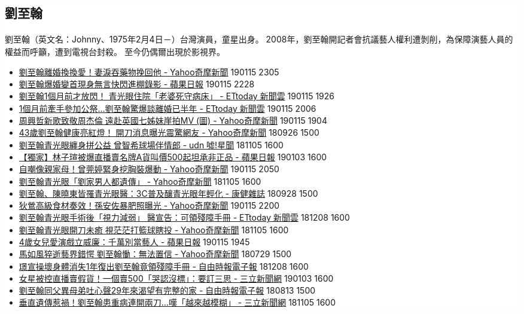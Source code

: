 ## 劉至翰

劉至翰（英文名：Johnny、1975年2月4日－）台灣演員，童星出身。
2008年，劉至翰開記者會抗議藝人權利遭剝削，為保障演藝人員的權益而呼籲，遭到電視台封殺。
至今仍偶爾出現於影視界。
- [劉至翰離婚換換愛！妻淚吞藥物挽回他 - Yahoo奇摩新聞](https://tw.news.yahoo.com/%E5%8A%89%E8%87%B3%E7%BF%B0%E9%9B%A2%E5%A9%9A%E6%8F%9B%E6%8F%9B%E6%84%9B-%E5%A6%BB%E6%B7%9A%E5%90%9E%E8%97%A5%E7%89%A9%E6%8C%BD%E5%9B%9E%E4%BB%96-132503666.html "劉至翰離婚換換愛！妻淚吞藥物挽回他 - Yahoo奇摩新聞") 190115 2305
- [劉至翰爆婚變首現身無言快閃進棚錄影 - 蘋果日報](https://tw.appledaily.com/new/realtime/20190115/1501439/ "劉至翰爆婚變首現身無言快閃進棚錄影 - 蘋果日報") 190115 2228
- [劉至翰1個月前才放閃！ 青光眼住院「老婆死守病床」 - ETtoday 新聞雲](https://www.ettoday.net/news/20190115/1357235.htm "劉至翰1個月前才放閃！ 青光眼住院「老婆死守病床」 - ETtoday 新聞雲") 190115 1926
- [1個月前牽手參加公祭…劉至翰驚爆談離婚已半年 - ETtoday 新聞雲](https://www.ettoday.net/news/20190115/1357255.htm "1個月前牽手參加公祭…劉至翰驚爆談離婚已半年 - ETtoday 新聞雲") 190115 2006
- [周興哲新歌致敬周杰倫 遠赴英國七姊妹崖拍MV (圖) - Yahoo奇摩新聞](https://tw.news.yahoo.com/%E5%91%A8%E8%88%88%E5%93%B2%E6%96%B0%E6%AD%8C%E8%87%B4%E6%95%AC%E5%91%A8%E6%9D%B0%E5%80%AB-%E9%81%A0%E8%B5%B4%E8%8B%B1%E5%9C%8B%E4%B8%83%E5%A7%8A%E5%A6%B9%E5%B4%96%E6%8B%8Dmv-%E5%9C%96-110444194.html "周興哲新歌致敬周杰倫 遠赴英國七姊妹崖拍MV (圖) - Yahoo奇摩新聞") 190115 1904
- [43歲劉至翰健康亮紅燈！ 開刀消息曝光震驚網友 - Yahoo奇摩新聞](https://tw.news.yahoo.com/43%E6%AD%B2%E5%8A%89%E8%87%B3%E7%BF%B0%E5%81%A5%E5%BA%B7%E4%BA%AE%E7%B4%85%E7%87%88-%E9%96%8B%E5%88%80%E6%B6%88%E6%81%AF%E6%9B%9D%E5%85%89%E9%9C%87%E9%A9%9A%E7%B6%B2%E5%8F%8B-140000337.html "43歲劉至翰健康亮紅燈！ 開刀消息曝光震驚網友 - Yahoo奇摩新聞") 180926 1500
- [劉至翰青光眼纏身拼公益 曾智希球場伴情郎 - udn 噓!星聞](https://stars.udn.com/star/story/10091/3462367 "劉至翰青光眼纏身拼公益 曾智希球場伴情郎 - udn 噓!星聞") 181105 1600
- [【獨家】林子瑄被爆直播賣名牌A貨叫價500起坦承非正品 - 蘋果日報](https://tw.appledaily.com/new/realtime/20190103/1494236/ "【獨家】林子瑄被爆直播賣名牌A貨叫價500起坦承非正品 - 蘋果日報") 190103 1600
- [自嘲像親家母！曾莞婷緊身挖胸裝爆動 - Yahoo奇摩新聞](https://tw.news.yahoo.com/%E8%87%AA%E5%98%B2%E5%83%8F%E8%A6%AA%E5%AE%B6%E6%AF%8D-%E6%9B%BE%E8%8E%9E%E5%A9%B7%E7%B7%8A%E8%BA%AB%E6%8C%96%E8%83%B8%E8%A3%9D%E7%88%86%E5%8B%95-113504506.html "自嘲像親家母！曾莞婷緊身挖胸裝爆動 - Yahoo奇摩新聞") 190115 2050
- [劉至翰青光眼「劉家男人都遺傳」 - Yahoo奇摩新聞](https://tw.news.yahoo.com/%E5%8A%89%E8%87%B3%E7%BF%B0%E9%9D%92%E5%85%89%E7%9C%BC-%E5%8A%89%E5%AE%B6%E7%94%B7%E4%BA%BA%E9%83%BD%E9%81%BA%E5%82%B3-215009863.html "劉至翰青光眼「劉家男人都遺傳」 - Yahoo奇摩新聞") 181105 1600
- [劉至翰、陳曉東皆罹青光眼醫：3C普及釀青光眼年輕化 - 康健雜誌](http://www.commonhealth.com.tw/article/article.action?nid=78107 "劉至翰、陳曉東皆罹青光眼醫：3C普及釀青光眼年輕化 - 康健雜誌") 180928 1500
- [狄鶯高級食材奏效！孫安佐暴肥照曝光 - Yahoo奇摩新聞](https://tw.news.yahoo.com/%E9%AB%98%E7%B4%9A%E9%A3%9F%E6%9D%90%E6%B2%92%E7%99%BD%E8%B2%BB-%E5%AD%AB%E5%AE%89%E4%BD%90%E6%9B%9D%E6%9A%B4%E8%82%A5%E9%BB%91%E6%AD%B7%E5%8F%B2-124003955.html "狄鶯高級食材奏效！孫安佐暴肥照曝光 - Yahoo奇摩新聞") 190115 2200
- [劉至翰青光眼手術後「視力減弱」 醫宣告：可領殘障手冊 - ETtoday 新聞雲](https://star.ettoday.net/news/1326081 "劉至翰青光眼手術後「視力減弱」 醫宣告：可領殘障手冊 - ETtoday 新聞雲") 181208 1600
- [劉至翰青光眼開刀未癒 視茫茫打籃球瞎投 - Yahoo奇摩新聞](https://tw.news.yahoo.com/%E5%8A%89%E8%87%B3%E7%BF%B0%E9%9D%92%E5%85%89%E7%9C%BC%E9%96%8B%E5%88%80%E6%9C%AA%E7%99%92-%E8%A6%96%E8%8C%AB%E8%8C%AB%E6%89%93%E7%B1%83%E7%90%83%E7%9E%8E%E6%8A%95-002254442.html "劉至翰青光眼開刀未癒 視茫茫打籃球瞎投 - Yahoo奇摩新聞") 181105 1600
- [4歲女兒愛演戲立威廉：千萬別當藝人 - 蘋果日報](https://tw.entertainment.appledaily.com/realtime/20190115/1501340 "4歲女兒愛演戲立威廉：千萬別當藝人 - 蘋果日報") 190115 1945
- [馬如風猝逝藝界錯愕 劉至翰慟：無法置信 - Yahoo奇摩新聞](https://tw.news.yahoo.com/%E9%A6%AC%E5%A6%82%E9%A2%A8%E7%8C%9D%E9%80%9D%E8%97%9D%E7%95%8C%E9%8C%AF%E6%84%95-%E5%8A%89%E8%87%B3%E7%BF%B0%E6%85%9F-%E7%84%A1%E6%B3%95%E7%BD%AE%E4%BF%A1-032955377.html "馬如風猝逝藝界錯愕 劉至翰慟：無法置信 - Yahoo奇摩新聞") 180729 1500
- [璟宣操壞身體消失1年復出劉至翰竟領殘障手冊 - 自由時報電子報](http://ent.ltn.com.tw/news/breakingnews/2636896 "璟宣操壞身體消失1年復出劉至翰竟領殘障手冊 - 自由時報電子報") 181208 1600
- [女星被控直播賣假貨！一個賣500「哭認沒標」：要訂三思 - 三立新聞網](https://www.setn.com/News.aspx?NewsID=479918 "女星被控直播賣假貨！一個賣500「哭認沒標」：要訂三思 - 三立新聞網") 190103 1600
- [劉至翰同父異母弟吐心聲29年來渴望有完整的家 - 自由時報電子報](http://ent.ltn.com.tw/news/breakingnews/2517516 "劉至翰同父異母弟吐心聲29年來渴望有完整的家 - 自由時報電子報") 180813 1500
- [垂直遺傳惹禍！劉至翰患重病連開兩刀…嘆「越來越模糊」 - 三立新聞網](https://www.setn.com/News.aspx?NewsID=452181 "垂直遺傳惹禍！劉至翰患重病連開兩刀…嘆「越來越模糊」 - 三立新聞網") 181105 1600
